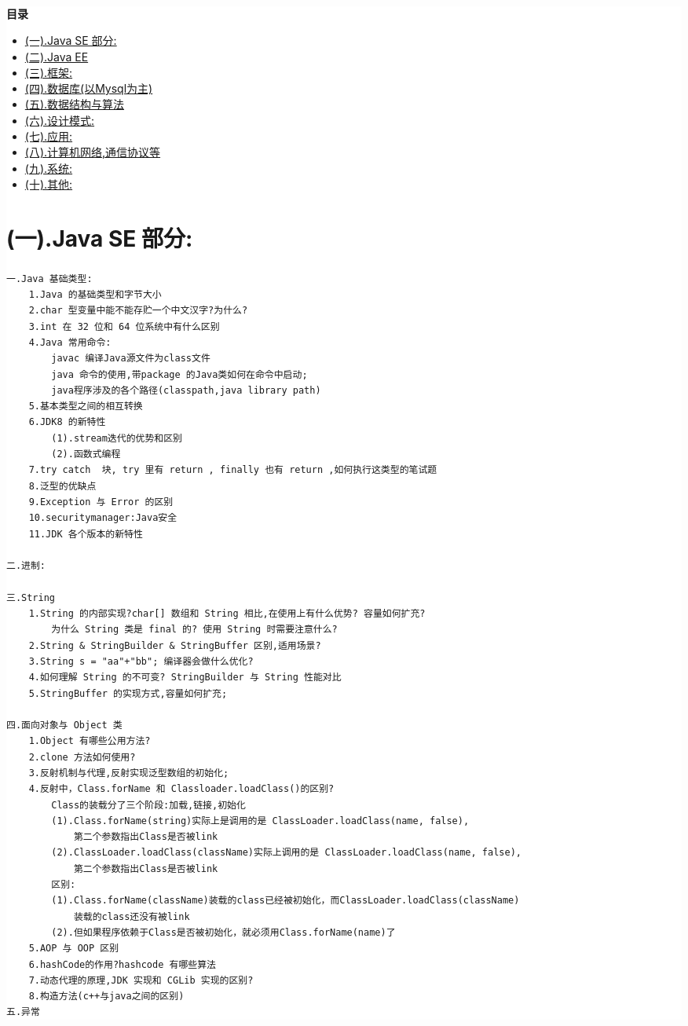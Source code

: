 

**目录**

- [(一).Java SE 部分:](#%E4%B8%80java-se-%E9%83%A8%E5%88%86)
- [(二).Java EE](#%E4%BA%8Cjava-ee)
- [(三).框架:](#%E4%B8%89%E6%A1%86%E6%9E%B6)
- [(四).数据库(以Mysql为主)](#%E5%9B%9B%E6%95%B0%E6%8D%AE%E5%BA%93%E4%BB%A5mysql%E4%B8%BA%E4%B8%BB)
- [(五).数据结构与算法](#%E4%BA%94%E6%95%B0%E6%8D%AE%E7%BB%93%E6%9E%84%E4%B8%8E%E7%AE%97%E6%B3%95)
- [(六).设计模式:](#%E5%85%AD%E8%AE%BE%E8%AE%A1%E6%A8%A1%E5%BC%8F)
- [(七).应用:](#%E4%B8%83%E5%BA%94%E7%94%A8)
- [(八).计算机网络,通信协议等](#%E5%85%AB%E8%AE%A1%E7%AE%97%E6%9C%BA%E7%BD%91%E7%BB%9C%E9%80%9A%E4%BF%A1%E5%8D%8F%E8%AE%AE%E7%AD%89)
- [(九).系统:](#%E4%B9%9D%E7%B3%BB%E7%BB%9F)
- [(十).其他:](#%E5%8D%81%E5%85%B6%E4%BB%96)



# (一).Java SE 部分:
	一.Java 基础类型:
		1.Java 的基础类型和字节大小
		2.char 型变量中能不能存贮一个中文汉字?为什么?
		3.int 在 32 位和 64 位系统中有什么区别
		4.Java 常用命令:
			javac 编译Java源文件为class文件
			java 命令的使用,带package 的Java类如何在命令中启动;
			java程序涉及的各个路径(classpath,java library path)
		5.基本类型之间的相互转换
		6.JDK8 的新特性
			(1).stream迭代的优势和区别
			(2).函数式编程
		7.try catch  块, try 里有 return , finally 也有 return ,如何执行这类型的笔试题
		8.泛型的优缺点
		9.Exception 与 Error 的区别
		10.securitymanager:Java安全
		11.JDK 各个版本的新特性
			
	二.进制:

	三.String 
		1.String 的内部实现?char[] 数组和 String 相比,在使用上有什么优势? 容量如何扩充?
			为什么 String 类是 final 的? 使用 String 时需要注意什么?
		2.String & StringBuilder & StringBuffer 区别,适用场景?
		3.String s = "aa"+"bb"; 编译器会做什么优化?
		4.如何理解 String 的不可变? StringBuilder 与 String 性能对比
		5.StringBuffer 的实现方式,容量如何扩充;

	四.面向对象与 Object 类
		1.Object 有哪些公用方法?
		2.clone 方法如何使用?
		3.反射机制与代理,反射实现泛型数组的初始化;
		4.反射中，Class.forName 和 Classloader.loadClass()的区别?
			Class的装载分了三个阶段:加载,链接,初始化
			(1).Class.forName(string)实际上是调用的是 ClassLoader.loadClass(name, false),
				第二个参数指出Class是否被link
			(2).ClassLoader.loadClass(className)实际上调用的是 ClassLoader.loadClass(name, false),
				第二个参数指出Class是否被link
			区别:
			(1).Class.forName(className)装载的class已经被初始化，而ClassLoader.loadClass(className)
				装载的class还没有被link
			(2).但如果程序依赖于Class是否被初始化，就必须用Class.forName(name)了
		5.AOP 与 OOP 区别
		6.hashCode的作用?hashcode 有哪些算法
		7.动态代理的原理,JDK 实现和 CGLib 实现的区别?
		8.构造方法(c++与java之间的区别)
	五.异常